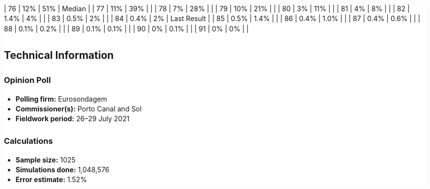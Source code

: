 | 76 | 12% | 51% | Median |
| 77 | 11% | 39% |  |
| 78 | 7% | 28% |  |
| 79 | 10% | 21% |  |
| 80 | 3% | 11% |  |
| 81 | 4% | 8% |  |
| 82 | 1.4% | 4% |  |
| 83 | 0.5% | 2% |  |
| 84 | 0.4% | 2% | Last Result |
| 85 | 0.5% | 1.4% |  |
| 86 | 0.4% | 1.0% |  |
| 87 | 0.4% | 0.6% |  |
| 88 | 0.1% | 0.2% |  |
| 89 | 0.1% | 0.1% |  |
| 90 | 0% | 0.1% |  |
| 91 | 0% | 0% |  |


## Technical Information

### Opinion Poll

+ **Polling firm:** Eurosondagem
+ **Commissioner(s):** Porto Canal and Sol
+ **Fieldwork period:** 26–29 July 2021

### Calculations

+ **Sample size:** 1025
+ **Simulations done:** 1,048,576
+ **Error estimate:** 1.52%

